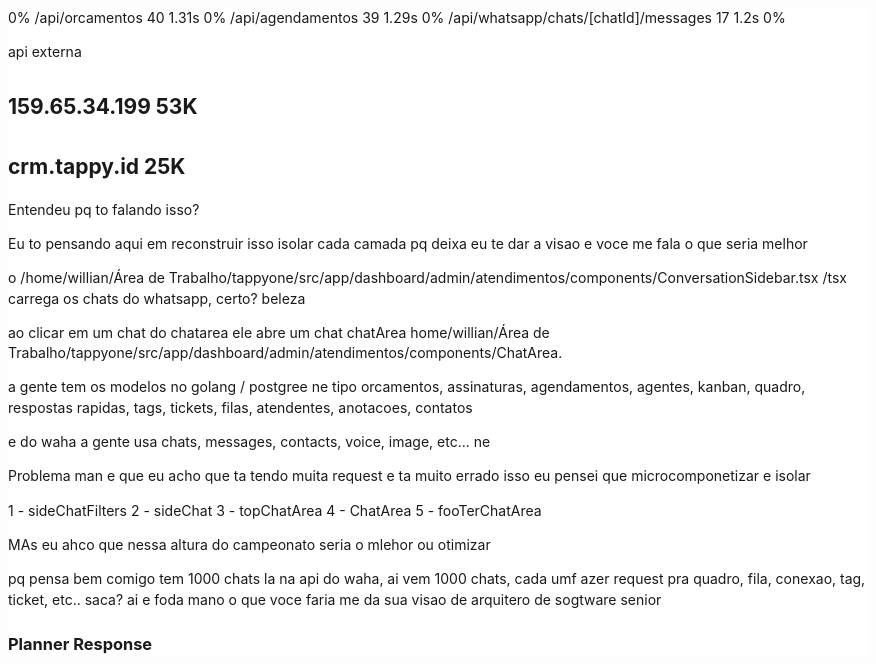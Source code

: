 0%
/api/orcamentos
40
1.31s
0%
/api/agendamentos
39
1.29s
0%
/api/whatsapp/chats/[chatId]/messages
17
1.2s
0%

api externa

159.65.34.199
53K
-
crm.tappy.id
25K
-


Entendeu pq to falando isso?

Eu to pensando aqui em reconstruir isso isolar cada camada pq deixa eu te dar a visao e voce me fala o que seria melhor

o /home/willian/Área de Trabalho/tappyone/src/app/dashboard/admin/atendimentos/components/ConversationSidebar.tsx
/tsx carrega os chats do whatsapp, certo? beleza

ao clicar em um chat do chatarea ele abre um chat chatArea home/willian/Área de Trabalho/tappyone/src/app/dashboard/admin/atendimentos/components/ChatArea.

a gente tem os modelos no golang / postgree ne tipo orcamentos, assinaturas, agendamentos, agentes, kanban, quadro, respostas rapidas, tags, tickets, filas, atendentes, anotacoes, contatos

e do waha a gente usa chats, messages, contacts, voice, image, etc... ne

Problema man e que eu acho que ta tendo muita request e ta muito errado isso eu pensei que microcomponetizar e isolar

1 - sideChatFilters
2 - sideChat
3 - topChatArea
4 - ChatArea
5 - fooTerChatArea


MAs eu ahco que nessa altura do campeonato seria o mlehor ou otimizar

pq pensa bem comigo tem 1000 chats la na api do waha, ai vem 1000 chats, cada umf azer request pra quadro, fila, conexao, tag, ticket, etc.. saca? ai e foda mano o que voce faria me da sua visao de arquitero de sogtware senior

### Planner Response
